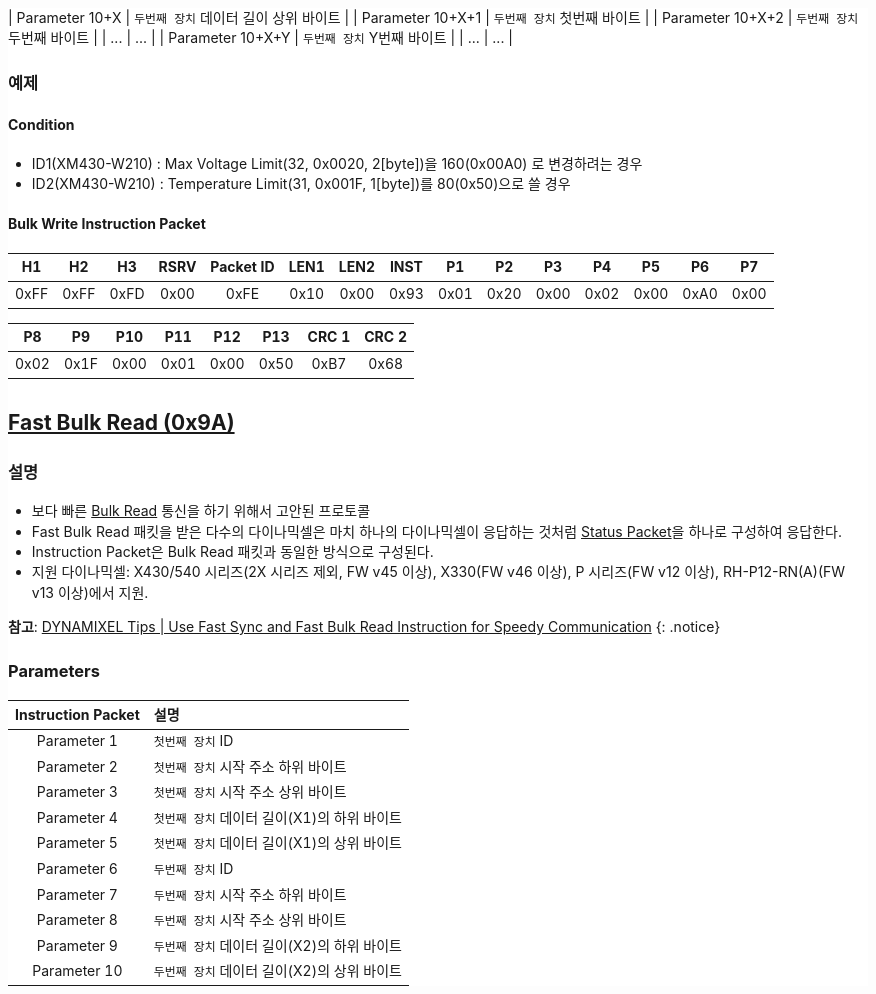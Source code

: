 |   Parameter 10+X   | `두번째 장치` 데이터 길이 상위 바이트 |
|  Parameter 10+X+1  | `두번째 장치` 첫번째 바이트           |
|  Parameter 10+X+2  | `두번째 장치` 두번째 바이트           |
|        ...         | ...                                   |
|  Parameter 10+X+Y  | `두번째 장치` Y번째 바이트            |
|        ...         | ...                                   |

### 예제

#### Condition
- ID1(XM430-W210) : Max Voltage Limit(32, 0x0020, 2[byte])을 160(0x00A0) 로 변경하려는 경우
- ID2(XM430-W210) : Temperature Limit(31, 0x001F, 1[byte])를 80(0x50)으로 쓸 경우

#### Bulk Write Instruction Packet

|  H1  |  H2  |  H3  | RSRV | Packet ID | LEN1 | LEN2 | INST |  P1  |  P2  |  P3  |  P4  |  P5  |  P6  |  P7  |
|:----:|:----:|:----:|:----:|:---------:|:----:|:----:|:----:|:----:|:----:|:----:|:----:|:----:|:----:|:----:|
| 0xFF | 0xFF | 0xFD | 0x00 |   0xFE    | 0x10 | 0x00 | 0x93 | 0x01 | 0x20 | 0x00 | 0x02 | 0x00 | 0xA0 | 0x00 |


|  P8  |  P9  | P10  | P11  | P12  | P13  | CRC 1 | CRC 2 |
|:----:|:----:|:----:|:----:|:----:|:----:|:-----:|:-----:|
| 0x02 | 0x1F | 0x00 | 0x01 | 0x00 | 0x50 | 0xB7  | 0x68  |

## [Fast Bulk Read (0x9A)](#fast-bulk-read-0x9a)

### 설명
- 보다 빠른 [Bulk Read] 통신을 하기 위해서 고안된 프로토콜
- Fast Bulk Read 패킷을 받은 다수의 다이나믹셀은 마치 하나의 다이나믹셀이 응답하는 것처럼 [Status Packet]을 하나로 구성하여 응답한다.
- Instruction Packet은 Bulk Read 패킷과 동일한 방식으로 구성된다.
- 지원 다이나믹셀: X430/540 시리즈(2X 시리즈 제외, FW v45 이상), X330(FW v46 이상), P 시리즈(FW v12 이상), RH-P12-RN(A)(FW v13 이상)에서 지원. 

**참고**: [DYNAMIXEL Tips \| Use Fast Sync and Fast Bulk Read Instruction for Speedy Communication](https://www.youtube.com/watch?v=claLIK8omIQ)
{: .notice}

### Parameters

| Instruction Packet | 설명                                        |
|:------------------:|:--------------------------------------------|
|    Parameter 1     | `첫번째 장치` ID                            |
|    Parameter 2     | `첫번째 장치` 시작 주소 하위 바이트         |
|    Parameter 3     | `첫번째 장치` 시작 주소 상위 바이트         |
|    Parameter 4     | `첫번째 장치` 데이터 길이(X1)의 하위 바이트 |
|    Parameter 5     | `첫번째 장치` 데이터 길이(X1)의 상위 바이트 |
|    Parameter 6     | `두번째 장치` ID                            |
|    Parameter 7     | `두번째 장치` 시작 주소 하위 바이트         |
|    Parameter 8     | `두번째 장치` 시작 주소 상위 바이트         |
|    Parameter 9     | `두번째 장치` 데이터 길이(X2)의 하위 바이트 |
|    Parameter 10    | `두번째 장치` 데이터 길이(X2)의 상위 바이트 |


[Control Table]: /docs/kr/faq/faq_dynamixel/
[Instruction Packet]: #instruction-packet
[Status Packet]: #status-packet
[Ping]: #ping-0x01
[Read]: #read-0x02
[Write]: #write-0x03
[Reg Write]: #reg-write-0x04
[Action]: #action-0x05  
[Factory Reset]: #factory-reset-0x06
[Reboot]: #reboot-0x08
[Clear]: #clear-0x10
[Control Table Backup]: #control-table-backup-0x20
[Sync Read]: #sync-read-0x82
[Sync Write]: #sync-write-0x83
[Fast Sync Read]: #fast-sync-read-0x8a
[Bulk Read]: #bulk-read-0x92   
[Bulk Write]: #bulk-write-0x93
[Fast Bulk Read]: #fast-bulk-read-0x9a
[CRC]: #crc